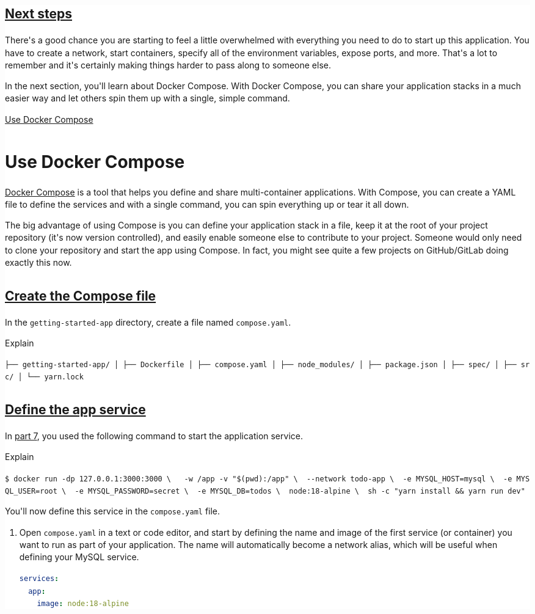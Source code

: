 ## [Next steps](https://docs.docker.com/get-started/workshop/07_multi_container/#next-steps)

There's a good chance you are starting to feel a little overwhelmed with everything you need to do to start up this application. You have to create a network, start containers, specify all of the environment variables, expose ports, and more. That's a lot to remember and it's certainly making things harder to pass along to someone else.

In the next section, you'll learn about Docker Compose. With Docker Compose, you can share your application stacks in a much easier way and let others spin them up with a single, simple command.

[Use Docker Compose](https://docs.docker.com/get-started/workshop/08_using_compose/)

# Use Docker Compose

[Docker Compose](https://docs.docker.com/compose/) is a tool that helps you define and share multi-container applications. With Compose, you can create a YAML file to define the services and with a single command, you can spin everything up or tear it all down.

The big advantage of using Compose is you can define your application stack in a file, keep it at the root of your project repository (it's now version controlled), and easily enable someone else to contribute to your project. Someone would only need to clone your repository and start the app using Compose. In fact, you might see quite a few projects on GitHub/GitLab doing exactly this now.

## [Create the Compose file](https://docs.docker.com/get-started/workshop/08_using_compose/#create-the-compose-file)

In the `getting-started-app` directory, create a file named `compose.yaml`.

Explain

`├── getting-started-app/ │ ├── Dockerfile │ ├── compose.yaml │ ├── node_modules/ │ ├── package.json │ ├── spec/ │ ├── src/ │ └── yarn.lock`

## [Define the app service](https://docs.docker.com/get-started/workshop/08_using_compose/#define-the-app-service)

In [part 7](https://docs.docker.com/get-started/workshop/07_multi_container/), you used the following command to start the application service.

Explain

`$ docker run -dp 127.0.0.1:3000:3000 \   -w /app -v "$(pwd):/app" \  --network todo-app \  -e MYSQL_HOST=mysql \  -e MYSQL_USER=root \  -e MYSQL_PASSWORD=secret \  -e MYSQL_DB=todos \  node:18-alpine \  sh -c "yarn install && yarn run dev"`

You'll now define this service in the `compose.yaml` file.

1. Open `compose.yaml` in a text or code editor, and start by defining the name and image of the first service (or container) you want to run as part of your application. The name will automatically become a network alias, which will be useful when defining your MySQL service.
    
    ```yaml
    services:
      app:
        image: node:18-alpine
    ```
    